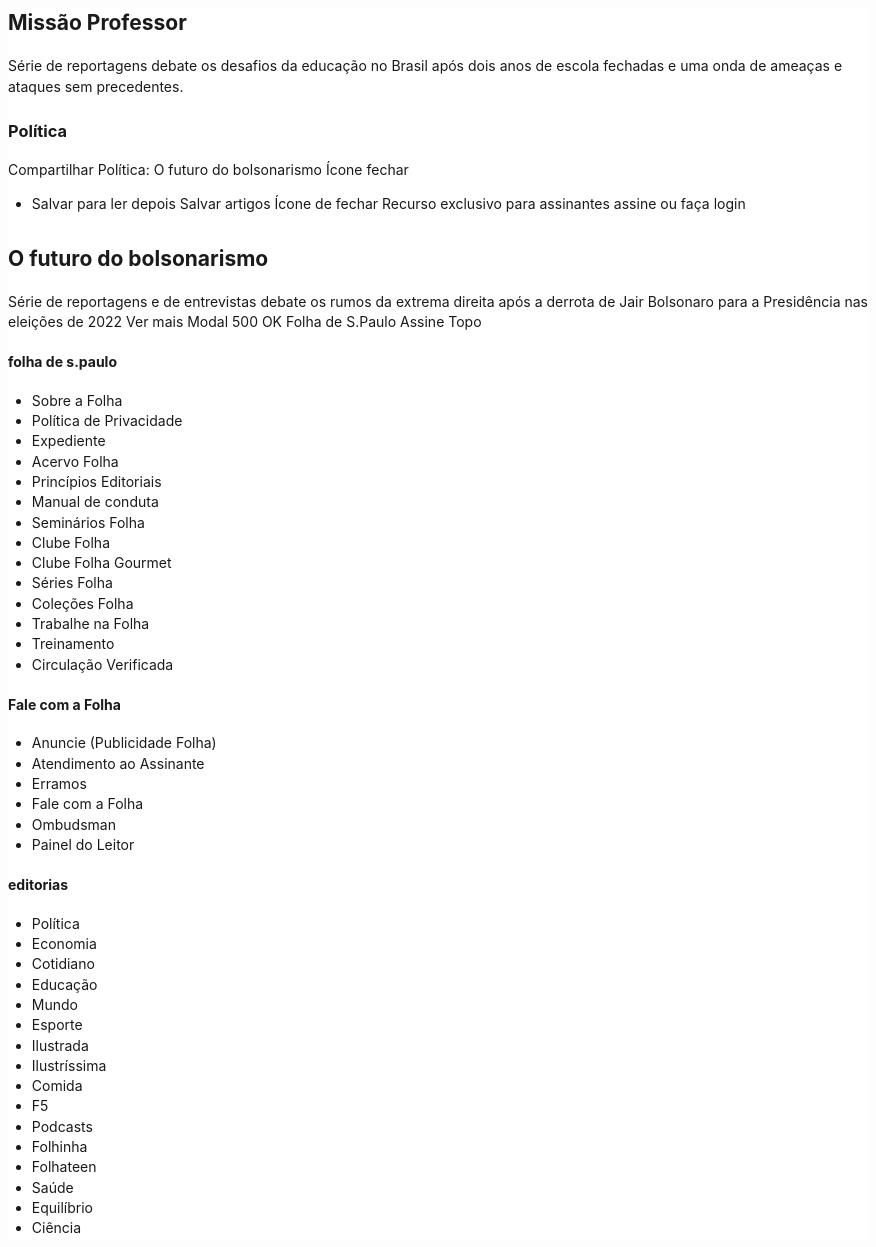 
##  Missão Professor 
Série de reportagens debate os desafios da educação no Brasil após dois anos de escola fechadas e uma onda de ameaças e ataques sem precedentes.
###  Política 
Compartilhar Política: O futuro do bolsonarismo
Ícone fechar
  * Salvar para ler depois
Salvar artigos Ícone de fechar
Recurso exclusivo para assinantes
assine ou faça login


##  O futuro do bolsonarismo 
Série de reportagens e de entrevistas debate os rumos da extrema direita após a derrota de Jair Bolsonaro para a Presidência nas eleições de 2022
Ver mais 
Modal 500 
OK
Folha de S.Paulo Assine Topo
####  folha de s.paulo 
  * Sobre a Folha 
  * Política de Privacidade 
  * Expediente 
  * Acervo Folha 
  * Princípios Editoriais 
  * Manual de conduta 
  * Seminários Folha 
  * Clube Folha 
  * Clube Folha Gourmet 
  * Séries Folha 
  * Coleções Folha 
  * Trabalhe na Folha 
  * Treinamento 
  * Circulação Verificada 


####  Fale com a Folha 
  * Anuncie (Publicidade Folha) 
  * Atendimento ao Assinante 
  * Erramos 
  * Fale com a Folha 
  * Ombudsman 
  * Painel do Leitor 


####  editorias 
  * Política 
  * Economia 
  * Cotidiano 
  * Educação 
  * Mundo 
  * Esporte 
  * Ilustrada 
  * Ilustríssima 
  * Comida 
  * F5 
  * Podcasts 
  * Folhinha 
  * Folhateen 
  * Saúde 
  * Equilíbrio 
  * Ciência 